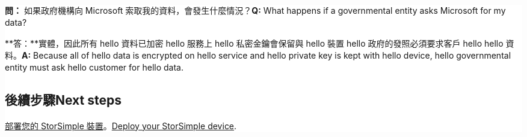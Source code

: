 <span data-ttu-id="34a2c-345">**問：** 如果政府機構向 Microsoft 索取我的資料，會發生什麼情況？</span><span class="sxs-lookup"><span data-stu-id="34a2c-345">**Q:** What happens if a governmental entity asks Microsoft for my data?</span></span>

<span data-ttu-id="34a2c-346">**答：**實體，因此所有 hello 資料已加密 hello 服務上 hello 私密金鑰會保留與 hello 裝置 hello 政府的發照必須要求客戶 hello hello 資料。</span><span class="sxs-lookup"><span data-stu-id="34a2c-346">**A:** Because all of hello data is encrypted on hello service and hello private key is kept with hello device, hello governmental entity must ask hello customer for hello data.</span></span>

## <a name="next-steps"></a><span data-ttu-id="34a2c-347">後續步驟</span><span class="sxs-lookup"><span data-stu-id="34a2c-347">Next steps</span></span>

<span data-ttu-id="34a2c-348">[部署您的 StorSimple 裝置](storsimple-8000-deployment-walkthrough-u2.md)。</span><span class="sxs-lookup"><span data-stu-id="34a2c-348">[Deploy your StorSimple device](storsimple-8000-deployment-walkthrough-u2.md).</span></span>

